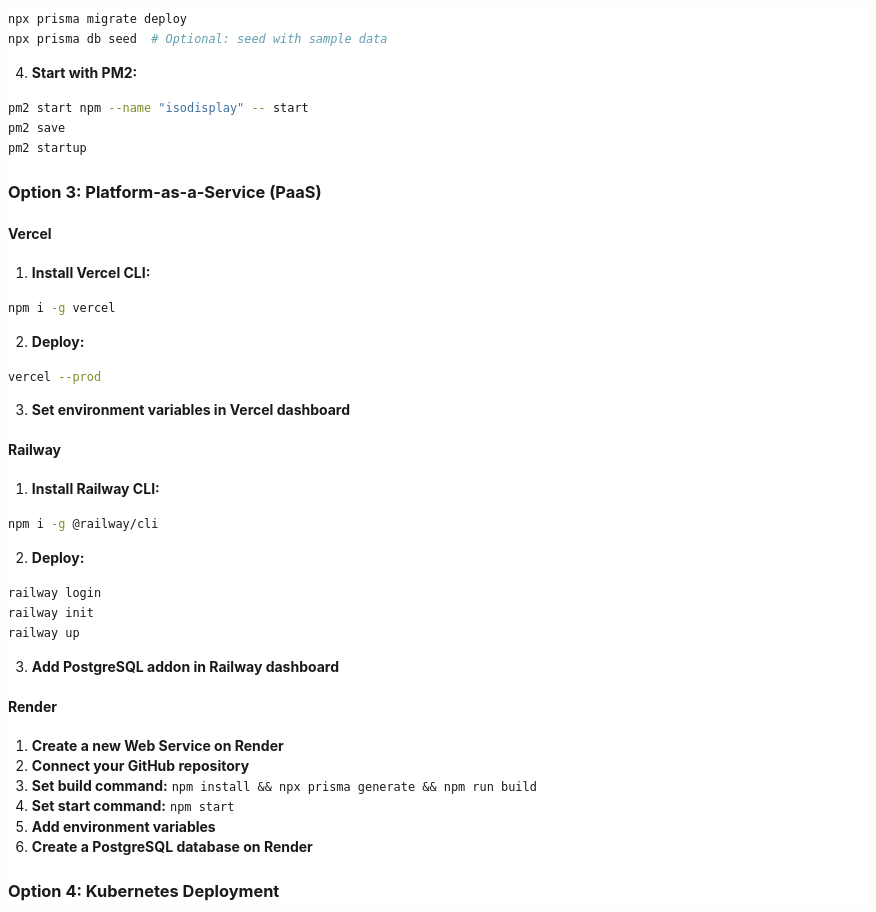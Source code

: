 ```bash
npx prisma migrate deploy
npx prisma db seed  # Optional: seed with sample data
```

4. **Start with PM2:**

```bash
pm2 start npm --name "isodisplay" -- start
pm2 save
pm2 startup
```

### Option 3: Platform-as-a-Service (PaaS)

#### Vercel

1. **Install Vercel CLI:**

```bash
npm i -g vercel
```

2. **Deploy:**

```bash
vercel --prod
```

3. **Set environment variables in Vercel dashboard**

#### Railway

1. **Install Railway CLI:**

```bash
npm i -g @railway/cli
```

2. **Deploy:**

```bash
railway login
railway init
railway up
```

3. **Add PostgreSQL addon in Railway dashboard**

#### Render

1. **Create a new Web Service on Render**
2. **Connect your GitHub repository**
3. **Set build command:** `npm install && npx prisma generate && npm run build`
4. **Set start command:** `npm start`
5. **Add environment variables**
6. **Create a PostgreSQL database on Render**

### Option 4: Kubernetes Deployment
